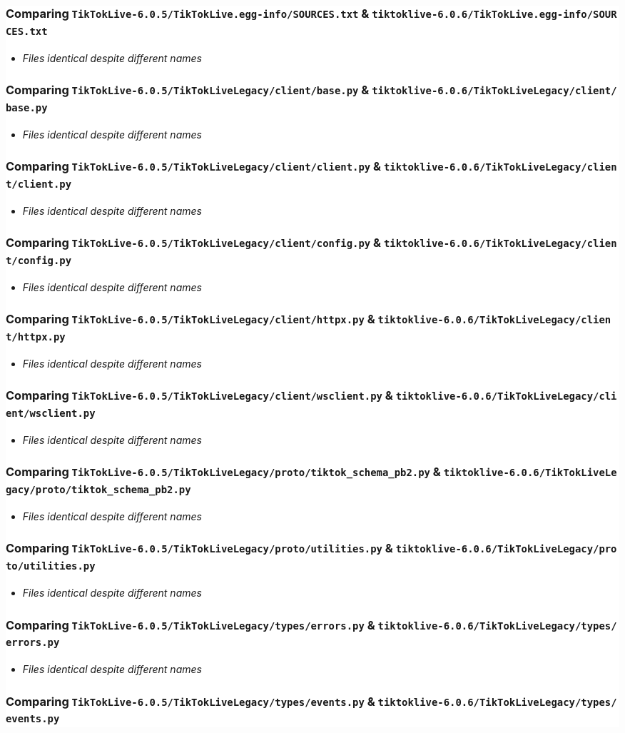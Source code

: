 ### Comparing `TikTokLive-6.0.5/TikTokLive.egg-info/SOURCES.txt` & `tiktoklive-6.0.6/TikTokLive.egg-info/SOURCES.txt`

 * *Files identical despite different names*

### Comparing `TikTokLive-6.0.5/TikTokLiveLegacy/client/base.py` & `tiktoklive-6.0.6/TikTokLiveLegacy/client/base.py`

 * *Files identical despite different names*

### Comparing `TikTokLive-6.0.5/TikTokLiveLegacy/client/client.py` & `tiktoklive-6.0.6/TikTokLiveLegacy/client/client.py`

 * *Files identical despite different names*

### Comparing `TikTokLive-6.0.5/TikTokLiveLegacy/client/config.py` & `tiktoklive-6.0.6/TikTokLiveLegacy/client/config.py`

 * *Files identical despite different names*

### Comparing `TikTokLive-6.0.5/TikTokLiveLegacy/client/httpx.py` & `tiktoklive-6.0.6/TikTokLiveLegacy/client/httpx.py`

 * *Files identical despite different names*

### Comparing `TikTokLive-6.0.5/TikTokLiveLegacy/client/wsclient.py` & `tiktoklive-6.0.6/TikTokLiveLegacy/client/wsclient.py`

 * *Files identical despite different names*

### Comparing `TikTokLive-6.0.5/TikTokLiveLegacy/proto/tiktok_schema_pb2.py` & `tiktoklive-6.0.6/TikTokLiveLegacy/proto/tiktok_schema_pb2.py`

 * *Files identical despite different names*

### Comparing `TikTokLive-6.0.5/TikTokLiveLegacy/proto/utilities.py` & `tiktoklive-6.0.6/TikTokLiveLegacy/proto/utilities.py`

 * *Files identical despite different names*

### Comparing `TikTokLive-6.0.5/TikTokLiveLegacy/types/errors.py` & `tiktoklive-6.0.6/TikTokLiveLegacy/types/errors.py`

 * *Files identical despite different names*

### Comparing `TikTokLive-6.0.5/TikTokLiveLegacy/types/events.py` & `tiktoklive-6.0.6/TikTokLiveLegacy/types/events.py`
